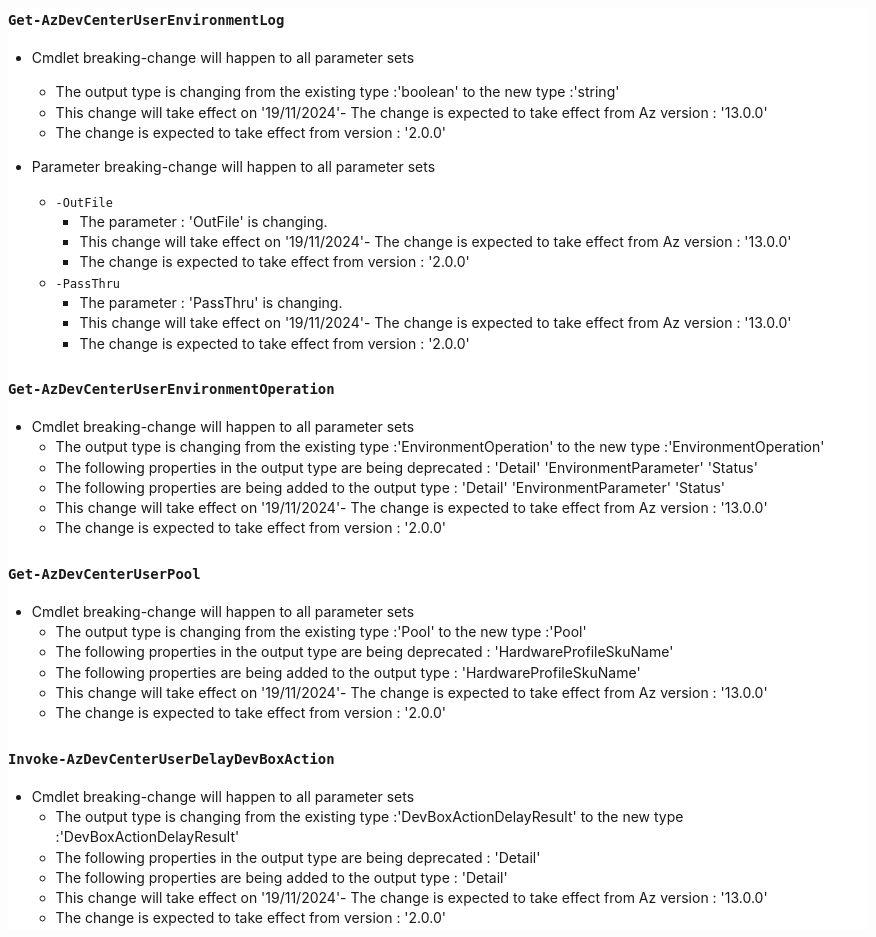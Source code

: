 ### `Get-AzDevCenterUserEnvironmentLog`

- Cmdlet breaking-change will happen to all parameter sets
  - The output type is changing from the existing type :'boolean' to the new type :'string'
  - This change will take effect on '19/11/2024'- The change is expected to take effect from Az version : '13.0.0'
  - The change is expected to take effect from version : '2.0.0'

- Parameter breaking-change will happen to all parameter sets
  - `-OutFile`
    - The parameter : 'OutFile' is changing.
    - This change will take effect on '19/11/2024'- The change is expected to take effect from Az version : '13.0.0'
    - The change is expected to take effect from version : '2.0.0'
  - `-PassThru`
    - The parameter : 'PassThru' is changing.
    - This change will take effect on '19/11/2024'- The change is expected to take effect from Az version : '13.0.0'
    - The change is expected to take effect from version : '2.0.0'

### `Get-AzDevCenterUserEnvironmentOperation`

- Cmdlet breaking-change will happen to all parameter sets
  - The output type is changing from the existing type :'EnvironmentOperation' to the new type :'EnvironmentOperation'
  - The following properties in the output type are being deprecated : 'Detail' 'EnvironmentParameter' 'Status'
  - The following properties are being added to the output type : 'Detail' 'EnvironmentParameter' 'Status'
  - This change will take effect on '19/11/2024'- The change is expected to take effect from Az version : '13.0.0'
  - The change is expected to take effect from version : '2.0.0'

### `Get-AzDevCenterUserPool`

- Cmdlet breaking-change will happen to all parameter sets
  - The output type is changing from the existing type :'Pool' to the new type :'Pool'
  - The following properties in the output type are being deprecated : 'HardwareProfileSkuName'
  - The following properties are being added to the output type : 'HardwareProfileSkuName'
  - This change will take effect on '19/11/2024'- The change is expected to take effect from Az version : '13.0.0'
  - The change is expected to take effect from version : '2.0.0'

### `Invoke-AzDevCenterUserDelayDevBoxAction`

- Cmdlet breaking-change will happen to all parameter sets
  - The output type is changing from the existing type :'DevBoxActionDelayResult' to the new type :'DevBoxActionDelayResult'
  - The following properties in the output type are being deprecated : 'Detail'
  - The following properties are being added to the output type : 'Detail'
  - This change will take effect on '19/11/2024'- The change is expected to take effect from Az version : '13.0.0'
  - The change is expected to take effect from version : '2.0.0'
